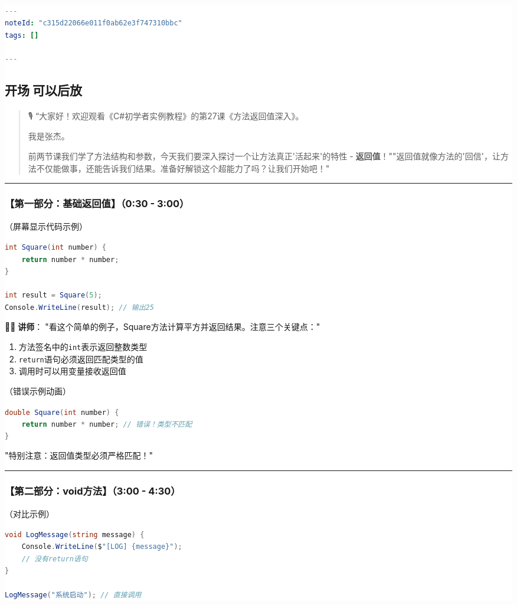 ```yaml
---
noteId: "c315d22066e011f0ab62e3f747310bbc"
tags: []

---
```

## **开场**  可以后放

> 🎙️ “大家好！欢迎观看《C#初学者实例教程》的第27课《方法返回值深入》。
> 
> 我是张杰。
> 
> 前两节课我们学了方法结构和参数，今天我们要深入探讨一个让方法真正'活起来'的特性 - **返回值**！""返回值就像方法的'回信'，让方法不仅能做事，还能告诉我们结果。准备好解锁这个超能力了吗？让我们开始吧！"

---

### **【第一部分：基础返回值】（0:30 - 3:00）**
（屏幕显示代码示例）
```csharp
int Square(int number) {
    return number * number;
}

int result = Square(5);
Console.WriteLine(result); // 输出25
```

👨‍💻 **讲师**：
"看这个简单的例子，Square方法计算平方并返回结果。注意三个关键点："
1. 方法签名中的`int`表示返回整数类型
2. `return`语句必须返回匹配类型的值
3. 调用时可以用变量接收返回值

（错误示例动画）
```csharp
double Square(int number) {
    return number * number; // 错误！类型不匹配
}
```
"特别注意：返回值类型必须严格匹配！"

---

### **【第二部分：void方法】（3:00 - 4:30）**
（对比示例）
```csharp
void LogMessage(string message) {
    Console.WriteLine($"[LOG] {message}");
    // 没有return语句
}

LogMessage("系统启动"); // 直接调用
```
